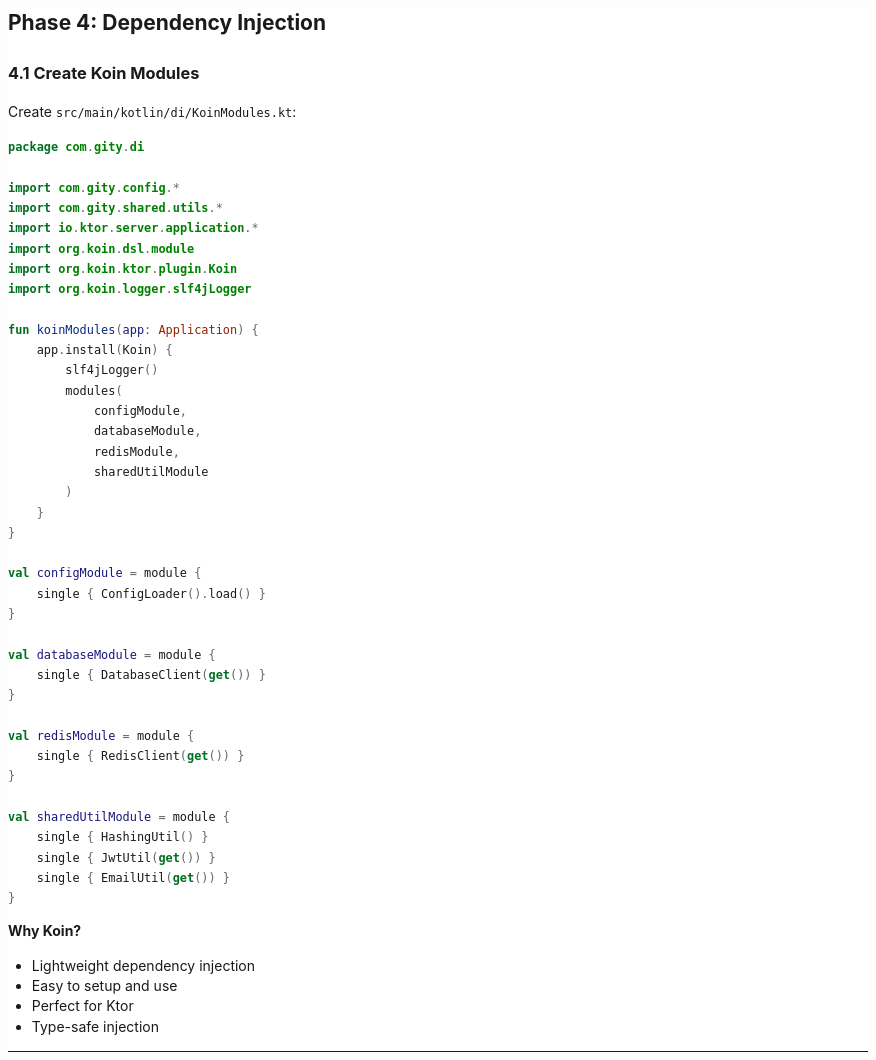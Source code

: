 
## Phase 4: Dependency Injection

### 4.1 Create Koin Modules

Create `src/main/kotlin/di/KoinModules.kt`:

```kotlin
package com.gity.di

import com.gity.config.*
import com.gity.shared.utils.*
import io.ktor.server.application.*
import org.koin.dsl.module
import org.koin.ktor.plugin.Koin
import org.koin.logger.slf4jLogger

fun koinModules(app: Application) {
    app.install(Koin) {
        slf4jLogger()
        modules(
            configModule,
            databaseModule,
            redisModule,
            sharedUtilModule
        )
    }
}

val configModule = module {
    single { ConfigLoader().load() }
}

val databaseModule = module {
    single { DatabaseClient(get()) }
}

val redisModule = module {
    single { RedisClient(get()) }
}

val sharedUtilModule = module {
    single { HashingUtil() }
    single { JwtUtil(get()) }
    single { EmailUtil(get()) }
}
```

**Why Koin?**
- Lightweight dependency injection
- Easy to setup and use
- Perfect for Ktor
- Type-safe injection

---